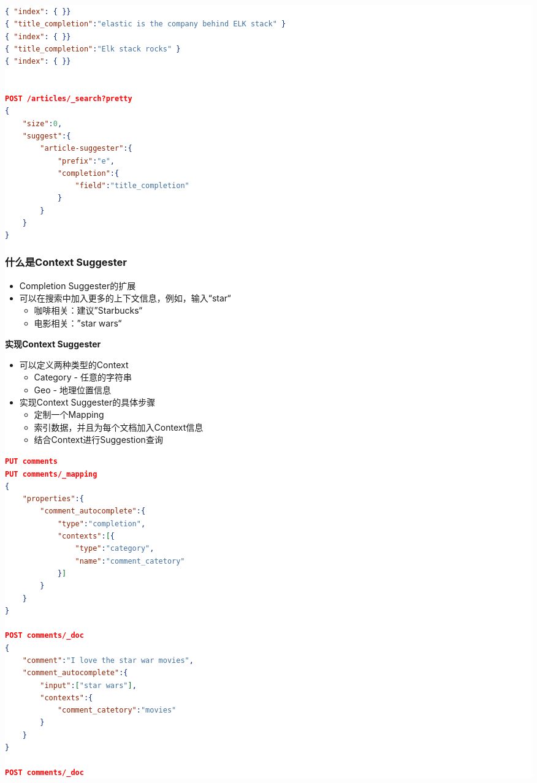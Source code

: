 ```json
{ "index": { }}
{ "title_completion":"elastic is the company behind ELK stack" }
{ "index": { }}
{ "title_completion":"Elk stack rocks" }
{ "index": { }}


POST /articles/_search?pretty
{
    "size":0,
    "suggest":{
        "article-suggester":{
            "prefix":"e",
            "completion":{
                "field":"title_completion"
            }
        }
    }
}
```

### 什么是Context Suggester

- Completion Suggester的扩展
- 可以在搜索中加入更多的上下文信息，例如，输入“star“
  - 咖啡相关：建议”Starbucks“
  - 电影相关：”star wars“

**实现Context Suggester**

- 可以定义两种类型的Context
  - Category - 任意的字符串
  - Geo - 地理位置信息
- 实现Context Suggester的具体步骤
  - 定制一个Mapping
  - 索引数据，并且为每个文档加入Context信息
  - 结合Context进行Suggestion查询

```json
PUT comments
PUT comments/_mapping
{
    "properties":{
        "comment_autocomplete":{
            "type":"completion",
            "contexts":[{
                "type":"category",
                "name":"comment_catetory"
            }]
        }
    }
}

POST comments/_doc
{
    "comment":"I love the star war movies",
    "comment_autocomplete":{
    	"input":["star wars"],
        "contexts":{
            "comment_catetory":"movies"
        }
    }
}

POST comments/_doc
```